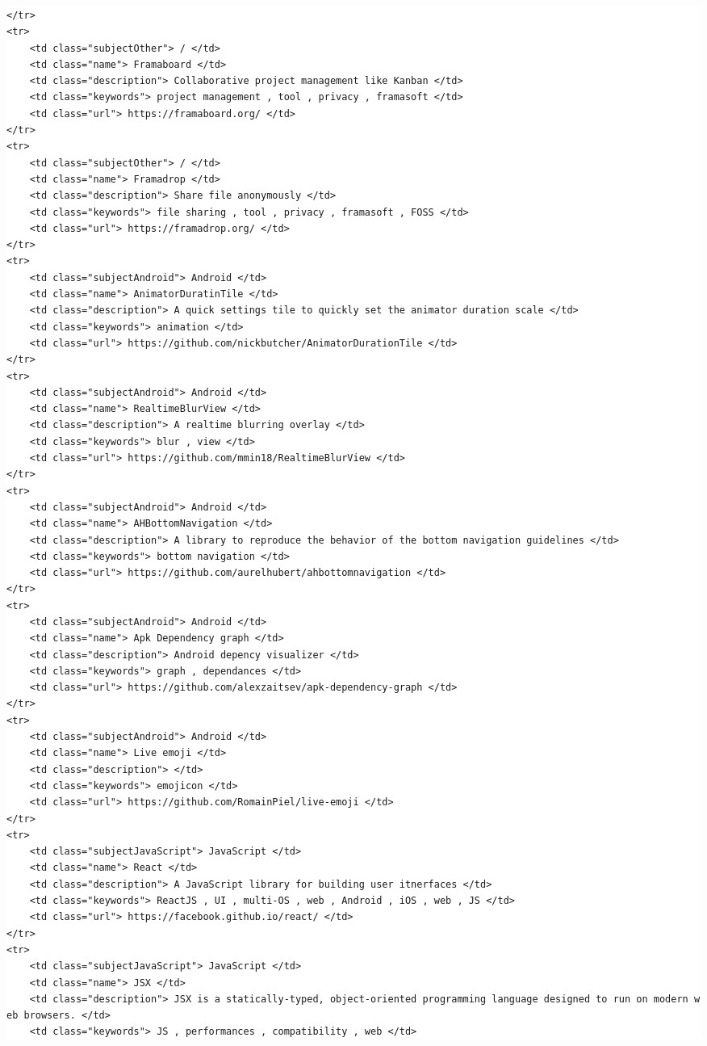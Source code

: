 	</tr>
	<tr>
		<td class="subjectOther"> / </td>
		<td class="name"> Framaboard </td>
		<td class="description"> Collaborative project management like Kanban </td>
		<td class="keywords"> project management , tool , privacy , framasoft </td>
		<td class="url"> https://framaboard.org/ </td>
	</tr>
	<tr>
		<td class="subjectOther"> / </td>
		<td class="name"> Framadrop </td>
		<td class="description"> Share file anonymously </td>
		<td class="keywords"> file sharing , tool , privacy , framasoft , FOSS </td>
		<td class="url"> https://framadrop.org/ </td>
	</tr>
	<tr>
		<td class="subjectAndroid"> Android </td>
		<td class="name"> AnimatorDuratinTile </td>
		<td class="description"> A quick settings tile to quickly set the animator duration scale </td>
		<td class="keywords"> animation </td>
		<td class="url"> https://github.com/nickbutcher/AnimatorDurationTile </td>
	</tr>
	<tr>
		<td class="subjectAndroid"> Android </td>
		<td class="name"> RealtimeBlurView </td>
		<td class="description"> A realtime blurring overlay </td>
		<td class="keywords"> blur , view </td>
		<td class="url"> https://github.com/mmin18/RealtimeBlurView </td>
	</tr>
	<tr>
		<td class="subjectAndroid"> Android </td>
		<td class="name"> AHBottomNavigation </td>
		<td class="description"> A library to reproduce the behavior of the bottom navigation guidelines </td>
		<td class="keywords"> bottom navigation </td>
		<td class="url"> https://github.com/aurelhubert/ahbottomnavigation </td>
	</tr>
	<tr>
		<td class="subjectAndroid"> Android </td>
		<td class="name"> Apk Dependency graph </td>
		<td class="description"> Android depency visualizer </td>
		<td class="keywords"> graph , dependances </td>
		<td class="url"> https://github.com/alexzaitsev/apk-dependency-graph </td>
	</tr>
	<tr>
		<td class="subjectAndroid"> Android </td>
		<td class="name"> Live emoji </td>
		<td class="description"> </td>
		<td class="keywords"> emojicon </td>
		<td class="url"> https://github.com/RomainPiel/live-emoji </td>
	</tr>
	<tr>
		<td class="subjectJavaScript"> JavaScript </td>
		<td class="name"> React </td>
		<td class="description"> A JavaScript library for building user itnerfaces </td>
		<td class="keywords"> ReactJS , UI , multi-OS , web , Android , iOS , web , JS </td>
		<td class="url"> https://facebook.github.io/react/ </td>
	</tr>
	<tr>
		<td class="subjectJavaScript"> JavaScript </td>
		<td class="name"> JSX </td>
		<td class="description"> JSX is a statically-typed, object-oriented programming language designed to run on modern web browsers. </td>
		<td class="keywords"> JS , performances , compatibility , web </td>